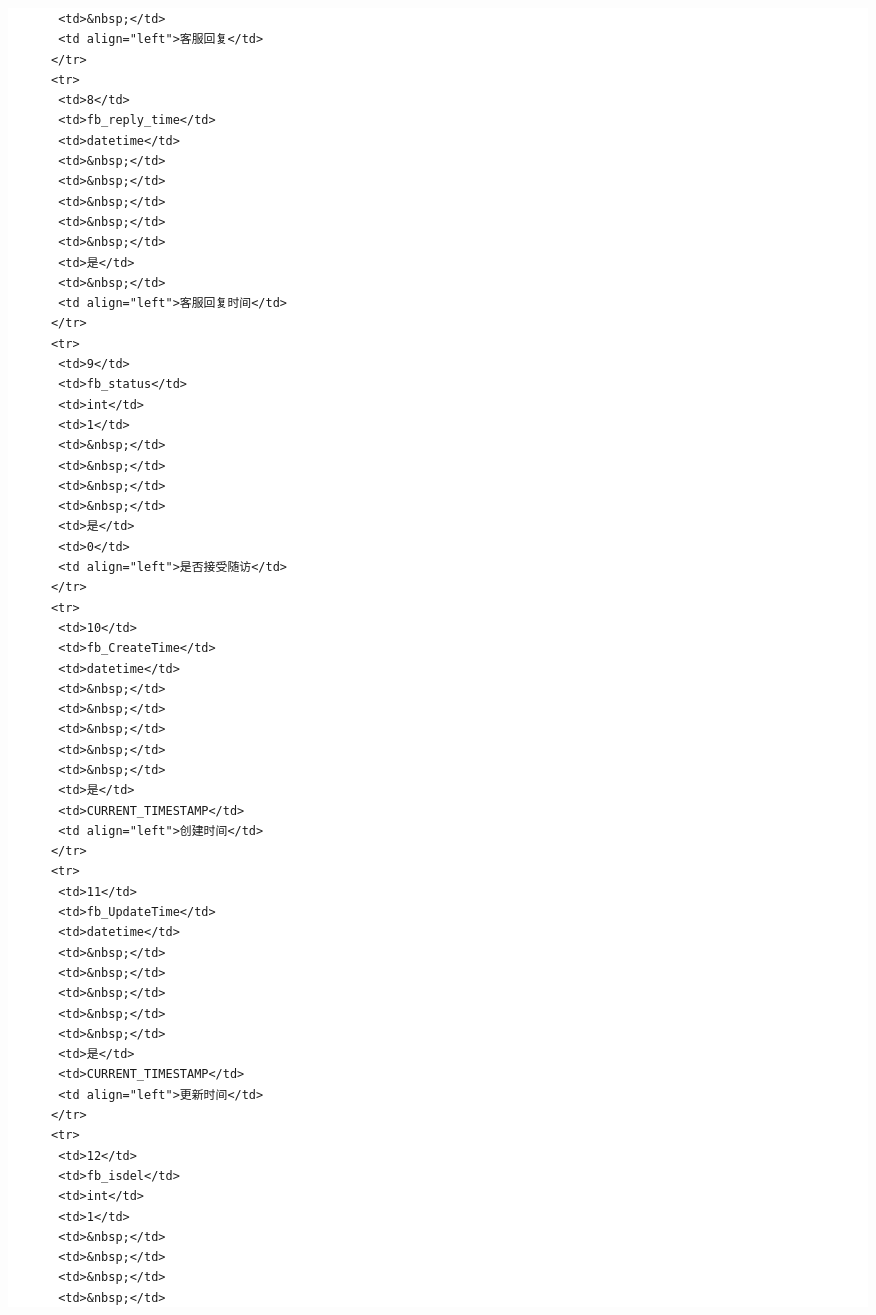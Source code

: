            <td>&nbsp;</td>
           <td align="left">客服回复</td>
          </tr>
          <tr>
           <td>8</td>
           <td>fb_reply_time</td>
           <td>datetime</td>
           <td>&nbsp;</td>
           <td>&nbsp;</td>
           <td>&nbsp;</td>
           <td>&nbsp;</td>
           <td>&nbsp;</td>
           <td>是</td>
           <td>&nbsp;</td>
           <td align="left">客服回复时间</td>
          </tr>
          <tr>
           <td>9</td>
           <td>fb_status</td>
           <td>int</td>
           <td>1</td>
           <td>&nbsp;</td>
           <td>&nbsp;</td>
           <td>&nbsp;</td>
           <td>&nbsp;</td>
           <td>是</td>
           <td>0</td>
           <td align="left">是否接受随访</td>
          </tr>
          <tr>
           <td>10</td>
           <td>fb_CreateTime</td>
           <td>datetime</td>
           <td>&nbsp;</td>
           <td>&nbsp;</td>
           <td>&nbsp;</td>
           <td>&nbsp;</td>
           <td>&nbsp;</td>
           <td>是</td>
           <td>CURRENT_TIMESTAMP</td>
           <td align="left">创建时间</td>
          </tr>
          <tr>
           <td>11</td>
           <td>fb_UpdateTime</td>
           <td>datetime</td>
           <td>&nbsp;</td>
           <td>&nbsp;</td>
           <td>&nbsp;</td>
           <td>&nbsp;</td>
           <td>&nbsp;</td>
           <td>是</td>
           <td>CURRENT_TIMESTAMP</td>
           <td align="left">更新时间</td>
          </tr>
          <tr>
           <td>12</td>
           <td>fb_isdel</td>
           <td>int</td>
           <td>1</td>
           <td>&nbsp;</td>
           <td>&nbsp;</td>
           <td>&nbsp;</td>
           <td>&nbsp;</td>